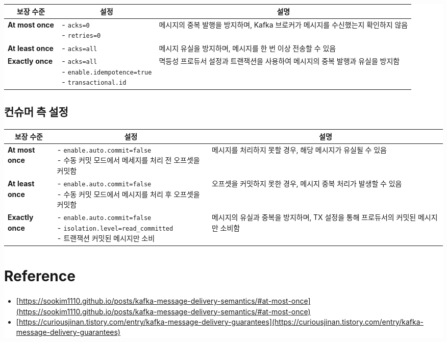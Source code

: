 | 보장 수준         | 설정           | 설명                                                                                   |
|-------------------|--------------|---------------------------------------------------------------------------------------|
| **At most once**  | - `acks=0`<br>- `retries=0` | 메시지의 중복 발행을 방지하며, Kafka 브로커가 메시지를 수신했는지 확인하지 않음            |
| **At least once** | - `acks=all` | 메시지 유실을 방지하며, 메시지를 한 번 이상 전송할 수 있음                            |
| **Exactly once**  | - `acks=all`<br>- `enable.idempotence=true`<br>- `transactional.id` | 멱등성 프로듀서 설정과 트랜잭션을 사용하여 메시지의 중복 발행과 유실을 방지함                       |

## 컨슈머 측 설정

| 보장 수준         | 설정                                                                                        | 설명                                      |
|-------------------|-------------------------------------------------------------------------------------------|-----------------------------------------|
| **At most once**  | - `enable.auto.commit=false`<br>- 수동 커밋 모드에서 메세지를 처리 전 오프셋을 커밋함                                  | 메시지를 처리하지 못할 경우, 해당 메시지가 유실될 수 있음      |
| **At least once** | - `enable.auto.commit=false`<br>- 수동 커밋 모드에서 메시지를 처리 후 오프셋을 커밋함                                    | 오프셋을 커밋하지 못한 경우, 메시지 중복 처리가 발생할 수 있음 |
| **Exactly once**  | - `enable.auto.commit=false`<br>- `isolation.level=read_committed`<br>- 트랜잭션 커밋된 메시지만 소비 | 메시지의 유실과 중복을 방지하며, TX 설정을 통해 프로듀서의 커밋된 메시지만 소비함     |

# Reference
- [https://sookim1110.github.io/posts/kafka-message-delivery-semantics/#at-most-once](https://sookim1110.github.io/posts/kafka-message-delivery-semantics/#at-most-once)
- [https://curiousjinan.tistory.com/entry/kafka-message-delivery-guarantees](https://curiousjinan.tistory.com/entry/kafka-message-delivery-guarantees)
